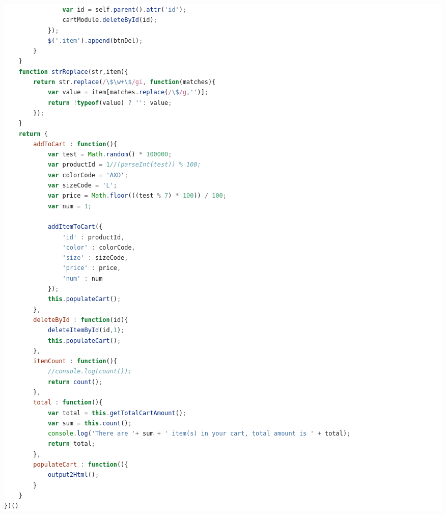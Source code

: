 ```javascript
				var id = self.parent().attr('id');
				cartModule.deleteById(id);
			});
			$('.item').append(btnDel);
		}
	}
	function strReplace(str,item){
		return str.replace(/\$\w+\$/gi, function(matches){		
			var value = item[matches.replace(/\$/g,'')];
			return !typeof(value) ? '': value;
		});
	}
	return {
		addToCart : function(){
			var test = Math.random() * 100000;
			var productId = 1//(parseInt(test)) % 100;
			var colorCode = 'AXD';
			var sizeCode = 'L';
			var price = Math.floor(((test % 7) * 100)) / 100;
			var num = 1;
			
			addItemToCart({
				'id' : productId,
				'color' : colorCode,
				'size' : sizeCode,
				'price' : price,
				'num' : num
			});
			this.populateCart();
		},
		deleteById : function(id){
			deleteItemById(id,1);
			this.populateCart();
		},
		itemCount : function(){
			//console.log(count());
			return count();
		},
		total : function(){
			var total = this.getTotalCartAmount();
			var sum = this.count();
			console.log('There are '+ sum + ' item(s) in your cart, total amount is ' + total);
			return total;
		},
		populateCart : function(){
			output2Html();
		}
	}
})()
```
